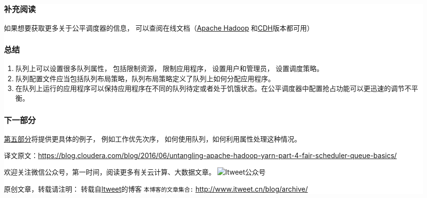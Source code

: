 ### 补充阅读
如果想要获取更多关于公平调度器的信息， 可以查阅在线文档（[Apache Hadoop](http://hadoop.apache.org/docs/current/hadoop-yarn/hadoop-yarn-site/FairScheduler.html) 和[CDH](http://archive.cloudera.com/cdh5/cdh/5/hadoop/hadoop-yarn/hadoop-yarn-site/FairScheduler.html)版本都可用）

### 总结

1. 队列上可以设置很多队列属性， 包括限制资源， 限制应用程序， 设置用户和管理员， 设置调度策略。
2.  队列配置文件应当包括队列布局策略，队列布局策略定义了队列上如何分配应用程序。
3.  在队列上运行的应用程序可以保持应用程序在不同的队列待定或者处于饥饿状态。在公平调度器中配置抢占功能可以更迅速的调节不平衡。

### 下一部分

[第五部分](http://blog.cloudera.com/blog/2017/02/untangling-apache-hadoop-yarn-part-5-using-fairscheduler-queue-properties/)将提供更具体的例子， 例如工作优先次序， 如何使用队列，如何利用属性处理这种情况。


译文原文：https://blog.cloudera.com/blog/2016/06/untangling-apache-hadoop-yarn-part-4-fair-scheduler-queue-basics/

欢迎关注微信公众号，第一时间，阅读更多有关云计算、大数据文章。
![Itweet公众号](https://github.com/itweet/labs/raw/master/common/img/weixin_public.png)

原创文章，转载请注明： 转载自[Itweet](http://www.itweet.cn)的博客
`本博客的文章集合:` http://www.itweet.cn/blog/archive/
